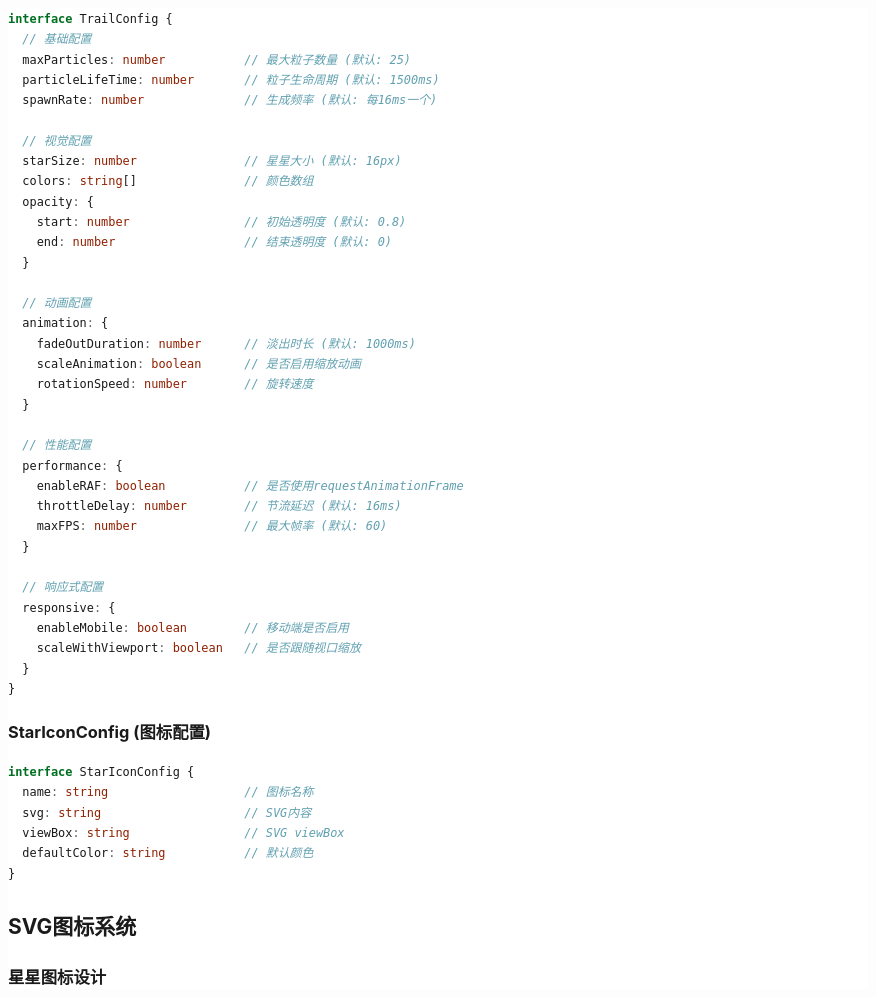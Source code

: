 ```typescript
interface TrailConfig {
  // 基础配置
  maxParticles: number           // 最大粒子数量 (默认: 25)
  particleLifeTime: number       // 粒子生命周期 (默认: 1500ms)
  spawnRate: number              // 生成频率 (默认: 每16ms一个)
  
  // 视觉配置
  starSize: number               // 星星大小 (默认: 16px)
  colors: string[]               // 颜色数组
  opacity: {
    start: number                // 初始透明度 (默认: 0.8)
    end: number                  // 结束透明度 (默认: 0)
  }
  
  // 动画配置
  animation: {
    fadeOutDuration: number      // 淡出时长 (默认: 1000ms)
    scaleAnimation: boolean      // 是否启用缩放动画
    rotationSpeed: number        // 旋转速度
  }
  
  // 性能配置
  performance: {
    enableRAF: boolean           // 是否使用requestAnimationFrame
    throttleDelay: number        // 节流延迟 (默认: 16ms)
    maxFPS: number               // 最大帧率 (默认: 60)
  }
  
  // 响应式配置
  responsive: {
    enableMobile: boolean        // 移动端是否启用
    scaleWithViewport: boolean   // 是否跟随视口缩放
  }
}
```

### StarIconConfig (图标配置)

```typescript
interface StarIconConfig {
  name: string                   // 图标名称
  svg: string                    // SVG内容
  viewBox: string                // SVG viewBox
  defaultColor: string           // 默认颜色
}
```

## SVG图标系统

### 星星图标设计
